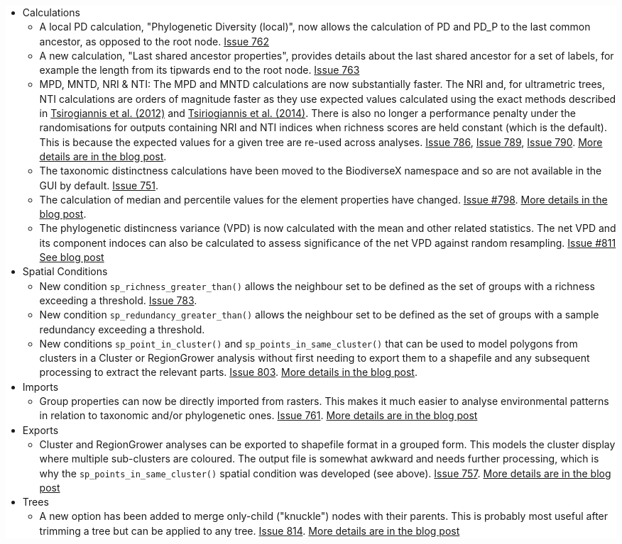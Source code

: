   * Calculations
    * A local PD calculation, "Phylogenetic Diversity (local)", now allows the calculation of PD and PD_P to the last common ancestor, as opposed to the root node.  [Issue 762](https://github.com/shawnlaffan/biodiverse/issues/762)
    * A new calculation, "Last shared ancestor properties", provides details about the last shared ancestor for a set of labels, for example the length from its tipwards end to the root node.  [Issue 763](https://github.com/shawnlaffan/biodiverse/issues/763)
    *  MPD, MNTD, NRI & NTI: The MPD and MNTD calculations are now substantially faster.  The NRI and, for ultrametric trees, NTI calculations are orders of magnitude faster as they use expected values calculated using the exact methods described in [Tsirogiannis et al. (2012)](https://doi.org/10.1007/978-3-642-33122-0_3) and [Tsiriogiannis et al. (2014)](https://doi.org/10.1007/978-3-662-44753-6_15).  There is also no longer a performance penalty under the randomisations for outputs containing NRI and NTI indices when richness scores are held constant (which is the default).  This is because the expected values for a given tree are re-used across analyses.  [Issue 786](https://github.com/shawnlaffan/biodiverse/issues/786), [Issue 789](https://github.com/shawnlaffan/biodiverse/issues/789), [Issue 790](https://github.com/shawnlaffan/biodiverse/issues/790).  [More details are in the blog post](http://biodiverse-analysis-software.blogspot.com/2021/09/faster-calculation-of-phylocom-indices.html).
    * The taxonomic distinctness calculations have been moved to the BiodiverseX namespace and so are not available in the GUI by default. [Issue 751](https://github.com/shawnlaffan/biodiverse/issues/751).
    * The calculation of median and percentile values for the element properties have changed.  [Issue #798](https://github.com/shawnlaffan/biodiverse/issues/798).  [More details in the blog post](http://biodiverse-analysis-software.blogspot.com/2021/09/label-and-group-property-median-and.html).
    * The phylogenetic distincness variance (VPD) is now calculated with the mean and other related statistics.  The net VPD and its component indoces can also be calculated to assess significance of the net VPD against random resampling.  [Issue #811](https://github.com/shawnlaffan/biodiverse/issues/811)  [See blog post](https://biodiverse-analysis-software.blogspot.com/2022/07/biodiverse-now-calculates-indices-for.html)
  * Spatial Conditions
    * New condition ```sp_richness_greater_than()``` allows the neighbour set to be defined as the set of groups with a richness exceeding a threshold.  [Issue 783](https://github.com/shawnlaffan/biodiverse/issues/783).
    * New condition ```sp_redundancy_greater_than()``` allows the neighbour set to be defined as the set of groups with a sample redundancy exceeding a threshold.  
    * New conditions ```sp_point_in_cluster()``` and ```sp_points_in_same_cluster()``` that can be used to model polygons from clusters in a Cluster or RegionGrower analysis without first needing to export them to a shapefile and any subsequent processing to extract the relevant parts.  [Issue 803](https://github.com/shawnlaffan/biodiverse/issues/803).  [More details in the blog post](https://biodiverse-analysis-software.blogspot.com/2022/05/use-clusters-in-spatial-conditions.html).
  * Imports
    * Group properties can now be directly imported from rasters.  This makes it much easier to analyse environmental patterns in relation to taxonomic and/or phylogenetic ones.  [Issue 761](https://github.com/shawnlaffan/biodiverse/issues/761).  [More details are in the blog post](https://biodiverse-analysis-software.blogspot.com/2022/05/importing-group-properties-directly.html)
  * Exports
    * Cluster and RegionGrower analyses can be exported to shapefile format in a grouped form.  This models the cluster display where multiple sub-clusters are coloured.  The output file is somewhat awkward and needs further processing, which is why the ```sp_points_in_same_cluster()``` spatial condition was developed (see above).  [Issue 757](https://github.com/shawnlaffan/biodiverse/issues/757).  [More details are in the blog post](https://biodiverse-analysis-software.blogspot.com/2022/11/export-cluster-groups-to-shapefile.html)
  * Trees
    * A new option has been added to merge only-child ("knuckle") nodes with their parents.  This is probably most useful after trimming a tree but can be applied to any tree.  [Issue 814](https://github.com/shawnlaffan/biodiverse/issues/814).  [More details are in the blog post](https://biodiverse-analysis-software.blogspot.com/2022/11/trees-merge-single-child-branches-with.html)
